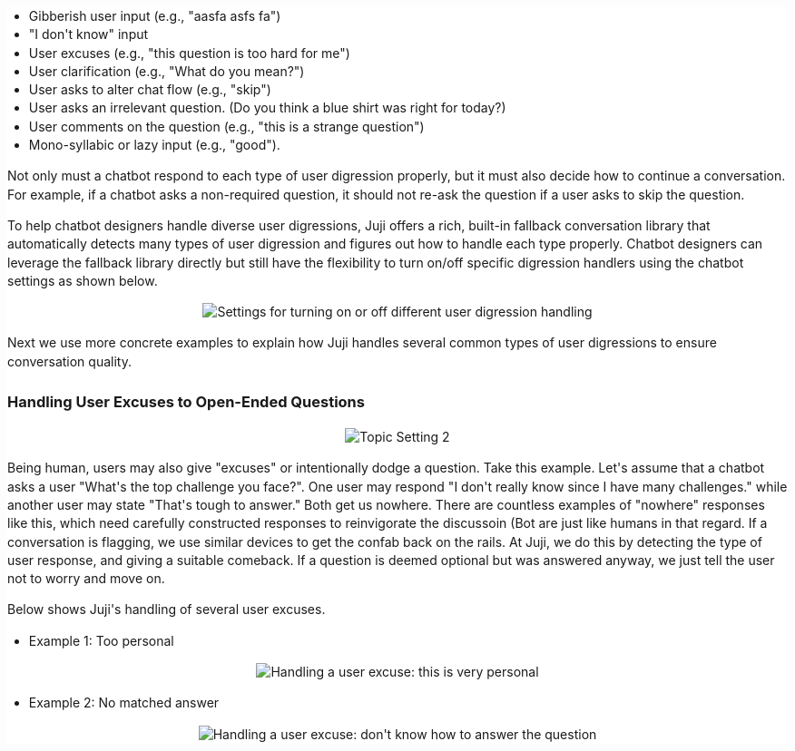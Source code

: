 * Gibberish user input (e.g., "aasfa asfs fa")
* "I don't know" input
* User excuses  (e.g., "this question is too hard for me") 
* User clarification (e.g., "What do you mean?")
* User asks to alter chat flow (e.g., "skip")
* User asks an irrelevant question. (Do you think a blue shirt was right for today?)
* User comments on the question (e.g., "this is a strange question")
* Mono-syllabic or lazy input (e.g., "good"). 

Not only must a chatbot respond to each type of user digression properly,
but it must also decide how to continue a conversation. For example,
if a chatbot asks a non-required question, it should not re-ask the
question if a user asks to skip the question.

To help chatbot designers handle diverse user digressions, Juji offers
a rich, built-in fallback conversation library that automatically
detects many types of user digression and figures out how to handle
each type properly. Chatbot designers can leverage the fallback
library directly but still have the flexibility to turn on/off specific
digression handlers using the chatbot settings as shown below.

<p align="center"><img src="../img/handling-user-digressions.png"
alt="Settings for turning on or off different user digression handling
" width="650"/></p>

Next we use more concrete examples to explain how Juji handles several
common types of user digressions to ensure conversation quality.

### Handling User Excuses to Open-Ended Questions

<p align="center"><img src="../img/topic-setting-2.png" alt="Topic
Setting 2" width="650"/></p>

Being human, users may also give "excuses" or intentionally dodge a question. Take this example. Let's assume
that a chatbot asks a user "What's the top challenge you face?".  One
user may respond "I don't really know since I have many challenges."
while another user may state "That's tough to answer." Both get us nowhere. There are countless examples of "nowhere" responses like this, which need carefully constructed responses to reinvigorate the discussoin (Bot are just like humans in that regard. If a conversation is flagging, we use similar devices to get the confab back on the rails. At Juji, we do this by detecting the type of user response, and giving a suitable comeback. If a question is deemed optional but was answered anyway, we just tell the user not to worry and move on. 

Below shows Juji's handling of several user excuses. 

* Example 1: Too personal
<p align="center"><img src="../img/handling-user-excuse-1.png"
alt="Handling a user excuse: this is very personal" width="650"/></p>

* Example 2: No matched answer 
<p align="center"><img src="../img/handling-user-excuse-2.png"
alt="Handling a user excuse: don't know how to answer the question"
width="650"/></p>

